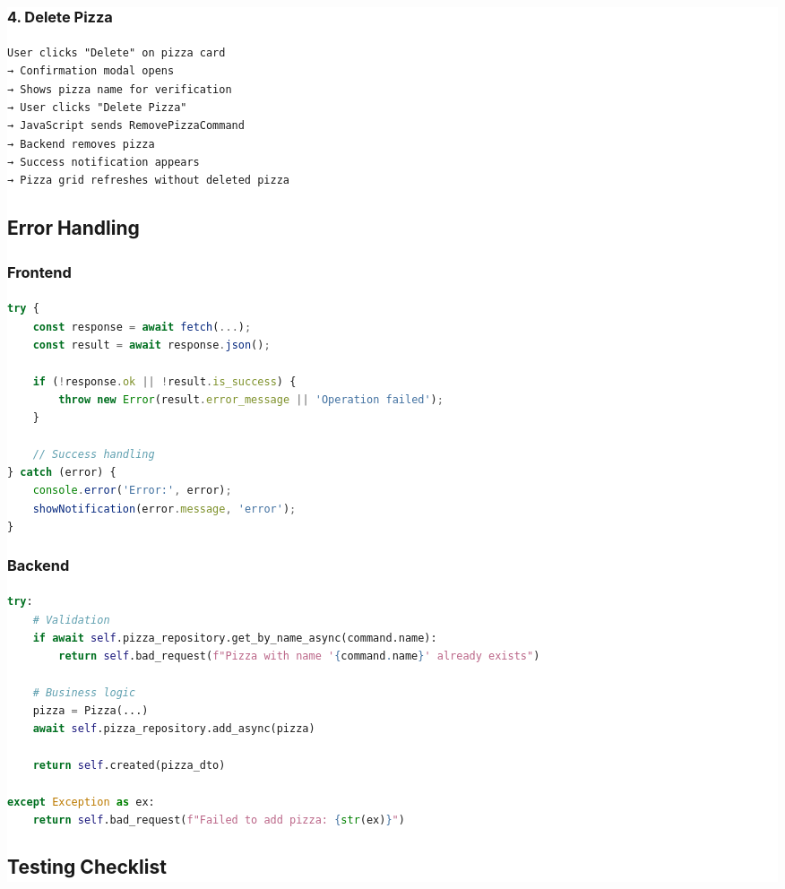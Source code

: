 ### 4. Delete Pizza

```
User clicks "Delete" on pizza card
→ Confirmation modal opens
→ Shows pizza name for verification
→ User clicks "Delete Pizza"
→ JavaScript sends RemovePizzaCommand
→ Backend removes pizza
→ Success notification appears
→ Pizza grid refreshes without deleted pizza
```

## Error Handling

### Frontend

```javascript
try {
    const response = await fetch(...);
    const result = await response.json();

    if (!response.ok || !result.is_success) {
        throw new Error(result.error_message || 'Operation failed');
    }

    // Success handling
} catch (error) {
    console.error('Error:', error);
    showNotification(error.message, 'error');
}
```

### Backend

```python
try:
    # Validation
    if await self.pizza_repository.get_by_name_async(command.name):
        return self.bad_request(f"Pizza with name '{command.name}' already exists")

    # Business logic
    pizza = Pizza(...)
    await self.pizza_repository.add_async(pizza)

    return self.created(pizza_dto)

except Exception as ex:
    return self.bad_request(f"Failed to add pizza: {str(ex)}")
```

## Testing Checklist
